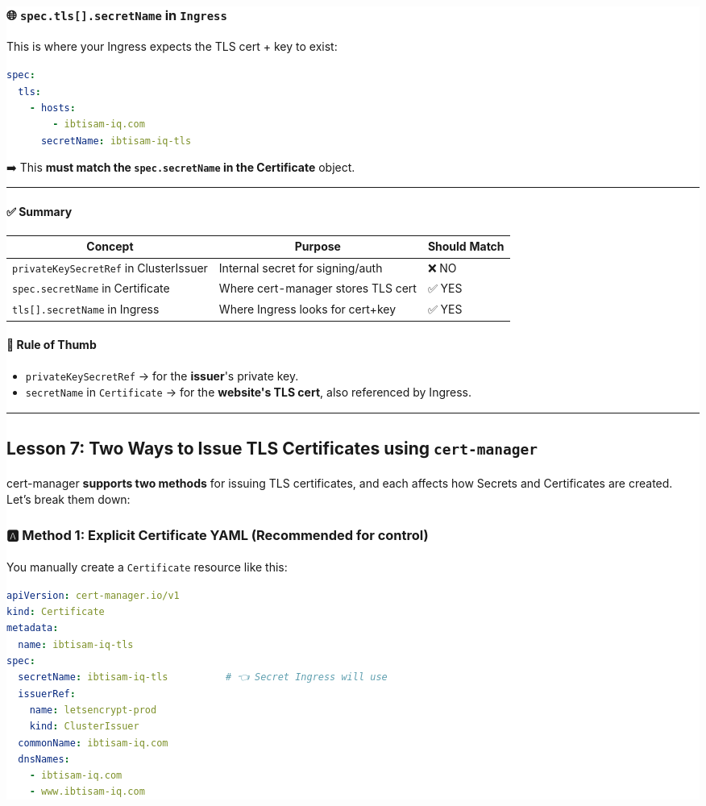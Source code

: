 
### 🌐 `spec.tls[].secretName` in `Ingress`
This is where your Ingress expects the TLS cert + key to exist:

```yaml
spec:
  tls:
    - hosts:
        - ibtisam-iq.com
      secretName: ibtisam-iq-tls
```

➡️ This **must match the `spec.secretName` in the Certificate** object.

---

#### ✅ Summary

| Concept                  | Purpose                                         | Should Match |
|--------------------------|-------------------------------------------------|--------------|
| `privateKeySecretRef` in ClusterIssuer | Internal secret for signing/auth     | ❌ NO        |
| `spec.secretName` in Certificate      | Where cert-manager stores TLS cert  | ✅ YES       |
| `tls[].secretName` in Ingress         | Where Ingress looks for cert+key     | ✅ YES       |

#### 🧠 Rule of Thumb
- `privateKeySecretRef` → for the **issuer**'s private key.  
- `secretName` in `Certificate` → for the **website's TLS cert**, also referenced by Ingress.

---

## Lesson 7: Two Ways to Issue TLS Certificates using `cert-manager`

cert-manager **supports two methods** for issuing TLS certificates, and each affects how Secrets and Certificates are created. Let’s break them down:

### 🅰️ **Method 1: Explicit Certificate YAML (Recommended for control)**

You manually create a `Certificate` resource like this:

```yaml
apiVersion: cert-manager.io/v1
kind: Certificate
metadata:
  name: ibtisam-iq-tls
spec:
  secretName: ibtisam-iq-tls          # 👈 Secret Ingress will use
  issuerRef:
    name: letsencrypt-prod
    kind: ClusterIssuer
  commonName: ibtisam-iq.com
  dnsNames:
    - ibtisam-iq.com
    - www.ibtisam-iq.com
```
